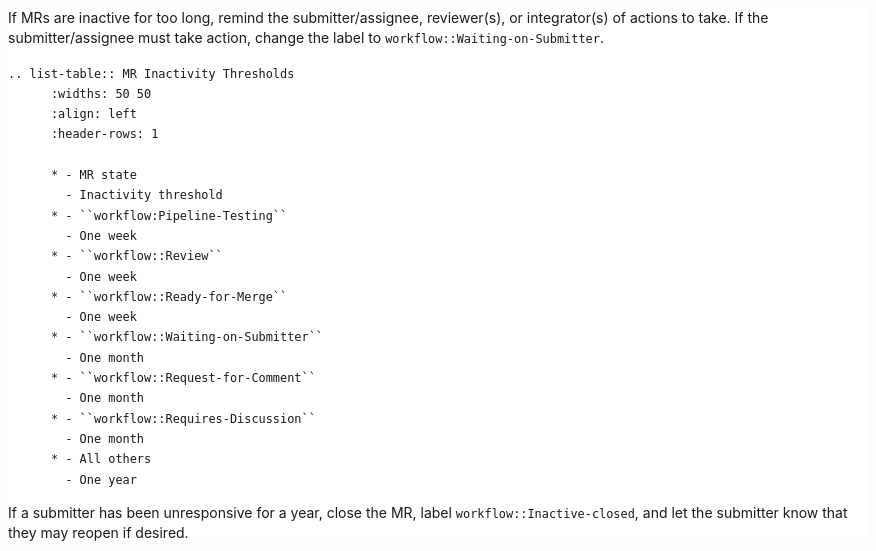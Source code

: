 If MRs are inactive for too long, remind the submitter/assignee, reviewer(s), or integrator(s) of actions to take.
If the submitter/assignee must take action, change the label to `workflow::Waiting-on-Submitter`.

```{eval-rst}
.. list-table:: MR Inactivity Thresholds
      :widths: 50 50
      :align: left
      :header-rows: 1

      * - MR state
        - Inactivity threshold
      * - ``workflow:Pipeline-Testing``
        - One week
      * - ``workflow::Review``
        - One week
      * - ``workflow::Ready-for-Merge``
        - One week
      * - ``workflow::Waiting-on-Submitter``
        - One month
      * - ``workflow::Request-for-Comment``
        - One month
      * - ``workflow::Requires-Discussion``
        - One month
      * - All others
        - One year
```

If a submitter has been unresponsive for a year,
close the MR, label `workflow::Inactive-closed`,
and let the submitter know that they may reopen if desired.

```{rubric} Footnotes
```

[^closing-patterns-release]: Unfortunately, these closing patterns [only work for MRs to a single default branch](https://gitlab.com/gitlab-org/gitlab/-/issues/14289) (`main`), so you must manually close related issues for MRs to `release`.
